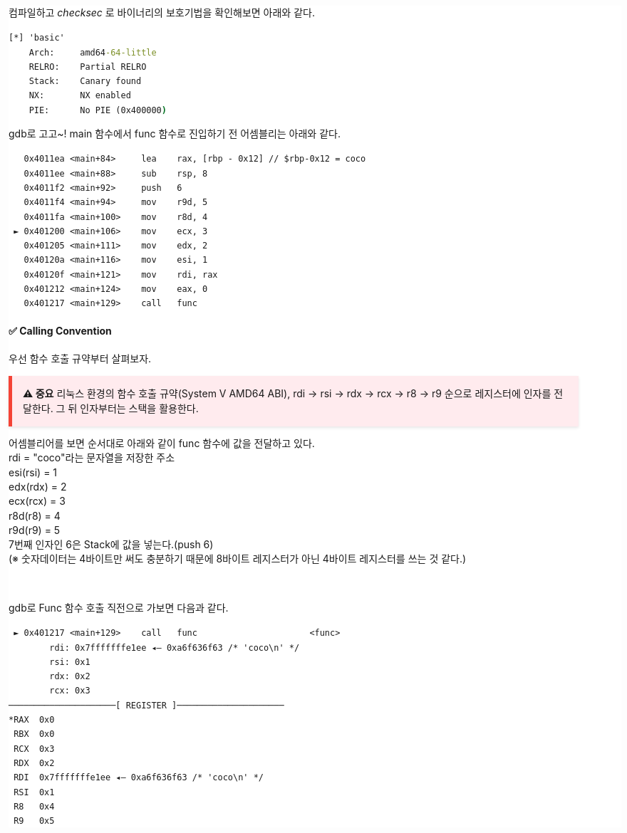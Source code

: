 컴파일하고 _checksec_ 로 바이너리의 보호기법을 확인해보면 아래와 같다.
```cmd
[*] 'basic'
    Arch:     amd64-64-little
    RELRO:    Partial RELRO
    Stack:    Canary found
    NX:       NX enabled
    PIE:      No PIE (0x400000)
```



gdb로 고고~!
main 함수에서 func 함수로 진입하기 전 어셈블리는 아래와 같다.
```gdb
   0x4011ea <main+84>     lea    rax, [rbp - 0x12] // $rbp-0x12 = coco
   0x4011ee <main+88>     sub    rsp, 8
   0x4011f2 <main+92>     push   6
   0x4011f4 <main+94>     mov    r9d, 5
   0x4011fa <main+100>    mov    r8d, 4
 ► 0x401200 <main+106>    mov    ecx, 3
   0x401205 <main+111>    mov    edx, 2
   0x40120a <main+116>    mov    esi, 1
   0x40120f <main+121>    mov    rdi, rax
   0x401212 <main+124>    mov    eax, 0
   0x401217 <main+129>    call   func
```

#### ✅ Calling Convention

우선 함수 호출 규약부터 살펴보자.

<div style="width: 100%; max-width: 800px; min-height: 50px; background-color: #ffebee; border-left: 5px solid #f44336; padding: 15px; margin: 10px 0; box-shadow: 0 2px 4px rgba(0,0,0,0.1); box-sizing: border-box;">
  <strong>⚠️ 중요</strong>
  리눅스 환경의 함수 호출 규약(System V AMD64 ABI), rdi → rsi → rdx → rcx → r8 → r9 순으로 레지스터에 인자를 전달한다.
  그 뒤 인자부터는 스택을 활용한다.
</div>

어셈블리어를 보면 순서대로 아래와 같이 func 함수에 값을 전달하고 있다.<br>
rdi = "coco"라는 문자열을 저장한 주소 <br>
esi(rsi) = 1 <br>
edx(rdx) = 2 <br>
ecx(rcx) = 3 <br>
r8d(r8) = 4 <br>
r9d(r9) = 5 <br>
7번째 인자인 6은 Stack에 값을 넣는다.(push 6) <br>
(※ 숫자데이터는 4바이트만 써도 충분하기 때문에 8바이트 레지스터가 아닌 4바이트 레지스터를 쓰는 것 같다.)

<br>

gdb로 Func 함수 호출 직전으로 가보면 다음과 같다.
```gdb
 ► 0x401217 <main+129>    call   func                      <func>
        rdi: 0x7fffffffe1ee ◂— 0xa6f636f63 /* 'coco\n' */
        rsi: 0x1
        rdx: 0x2
        rcx: 0x3
─────────────────────[ REGISTER ]─────────────────────
*RAX  0x0
 RBX  0x0
 RCX  0x3
 RDX  0x2
 RDI  0x7fffffffe1ee ◂— 0xa6f636f63 /* 'coco\n' */
 RSI  0x1
 R8   0x4
 R9   0x5
```